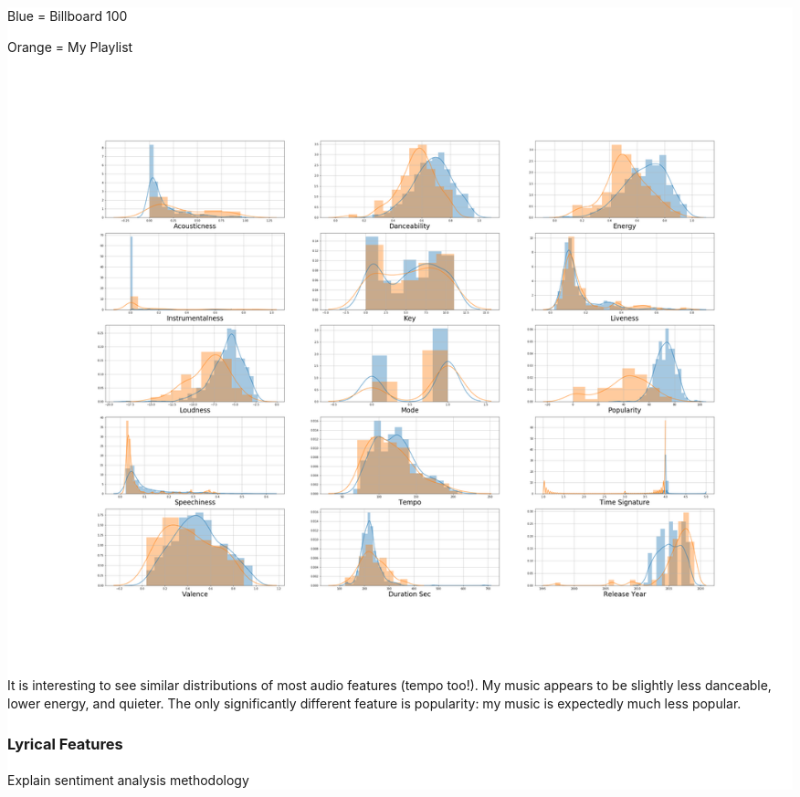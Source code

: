 Blue = Billboard 100

Orange = My Playlist

<p align="center">
  <img src="Images/Distributions/audio_var.png?raw=true" width="1200" />
</p>

It is interesting to see similar distributions of most audio features (tempo too!). My music appears to be slightly less danceable, lower energy, and quieter. The only significantly different feature is popularity: my music is expectedly much less popular.

### Lyrical Features

Explain sentiment analysis methodology

<p align="center">